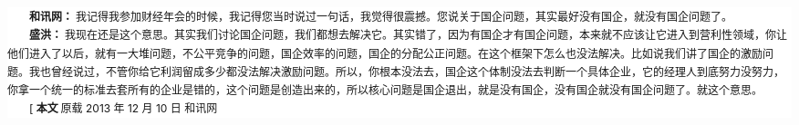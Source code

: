   <div style="text-indent:18pt;">
  </div>
  <div style="text-indent:18.05pt;">
   <b>
    <span style="font-size:9pt;">
     和讯网：
    </span>
   </b>
   <span style="font-size:9pt;">
    我记得我参加财经年会的时候，我记得您当时说过一句话，我觉得很震撼。您说关于国企问题，其实最好没有国企，就没有国企问题了。
   </span>
  </div>
  <div style="text-indent:18pt;">
  </div>
  <div style="text-indent:18.05pt;">
   <b>
    <span style="font-size:9pt;">
     盛洪：
    </span>
   </b>
   <span style="font-size:9pt;">
    我现在还是这个意思。其实我们讨论国企问题，我们都想去解决它。其实错了，因为有国企才有国企问题，本来就不应该让它进入到营利性领域，你让他们进入了以后，就有一大堆问题，不公平竞争的问题，国企效率的问题，国企的分配公正问题。在这个框架下怎么也没法解决。比如说我们讲了国企的激励问题。我也曾经说过，不管你给它利润留成多少都没法解决激励问题。所以，你根本没法去，国企这个体制没法去判断一个具体企业，它的经理人到底努力没努力，你拿一个统一的标准去套所有的企业是错的，这个问题是创造出来的，所以核心问题是国企退出，就是没有国企，没有国企就没有国企问题了。就这个意思。
   </span>
  </div>
  <div style="text-indent:18pt;">
  </div>
  <div style="text-indent:18pt;">
   <div style="text-indent:21.1pt;">
    <div style="text-indent:18pt;">
     <div style="text-indent:18pt;">
      <span style="font-size:9pt;">
       [
      </span>
      <b>
       <span style="font-size:9pt;">
        本文
       </span>
      </b>
      <span style="font-size:9pt;">
       原载
      </span>
      <span style="font-size:9pt;">
       2013
      </span>
      <span style="font-size:9pt;">
       年
      </span>
      <span style="font-size:9pt;">
       12
      </span>
      <span style="font-size:9pt;">
       月
      </span>
      <span style="font-size:9pt;">
       10
      </span>
      <span style="font-size:9pt;">
       日
      </span>
      <span style="font-size:9pt;">
       和讯网
      </span>